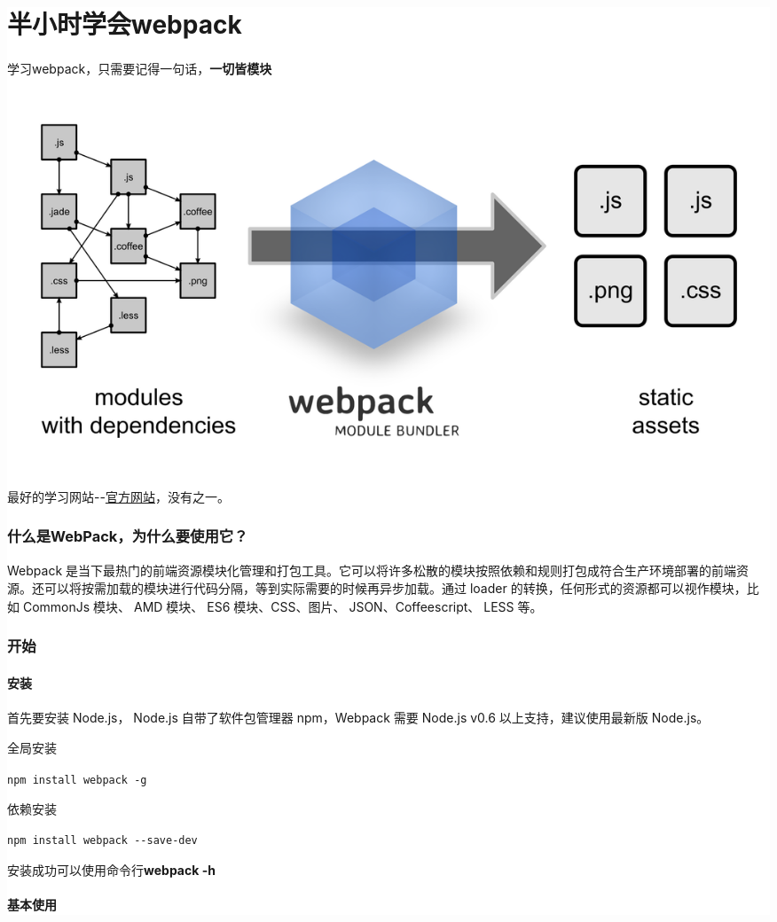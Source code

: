 # 半小时学会webpack


学习webpack，只需要记得一句话，**一切皆模块**

![](./img/what-is-webpack.png)


最好的学习网站--[官方网站](http://webpack.github.io/)，没有之一。


### 什么是WebPack，为什么要使用它？
Webpack 是当下最热门的前端资源模块化管理和打包工具。它可以将许多松散的模块按照依赖和规则打包成符合生产环境部署的前端资源。还可以将按需加载的模块进行代码分隔，等到实际需要的时候再异步加载。通过 loader 的转换，任何形式的资源都可以视作模块，比如 CommonJs 模块、 AMD 模块、 ES6 模块、CSS、图片、 JSON、Coffeescript、 LESS 等。

### 开始

#### 安装

首先要安装 Node.js， Node.js 自带了软件包管理器 npm，Webpack 需要 Node.js v0.6 以上支持，建议使用最新版 Node.js。

全局安装

	npm install webpack -g

依赖安装

	npm install webpack --save-dev

安装成功可以使用命令行**webpack -h**
#### 基本使用
